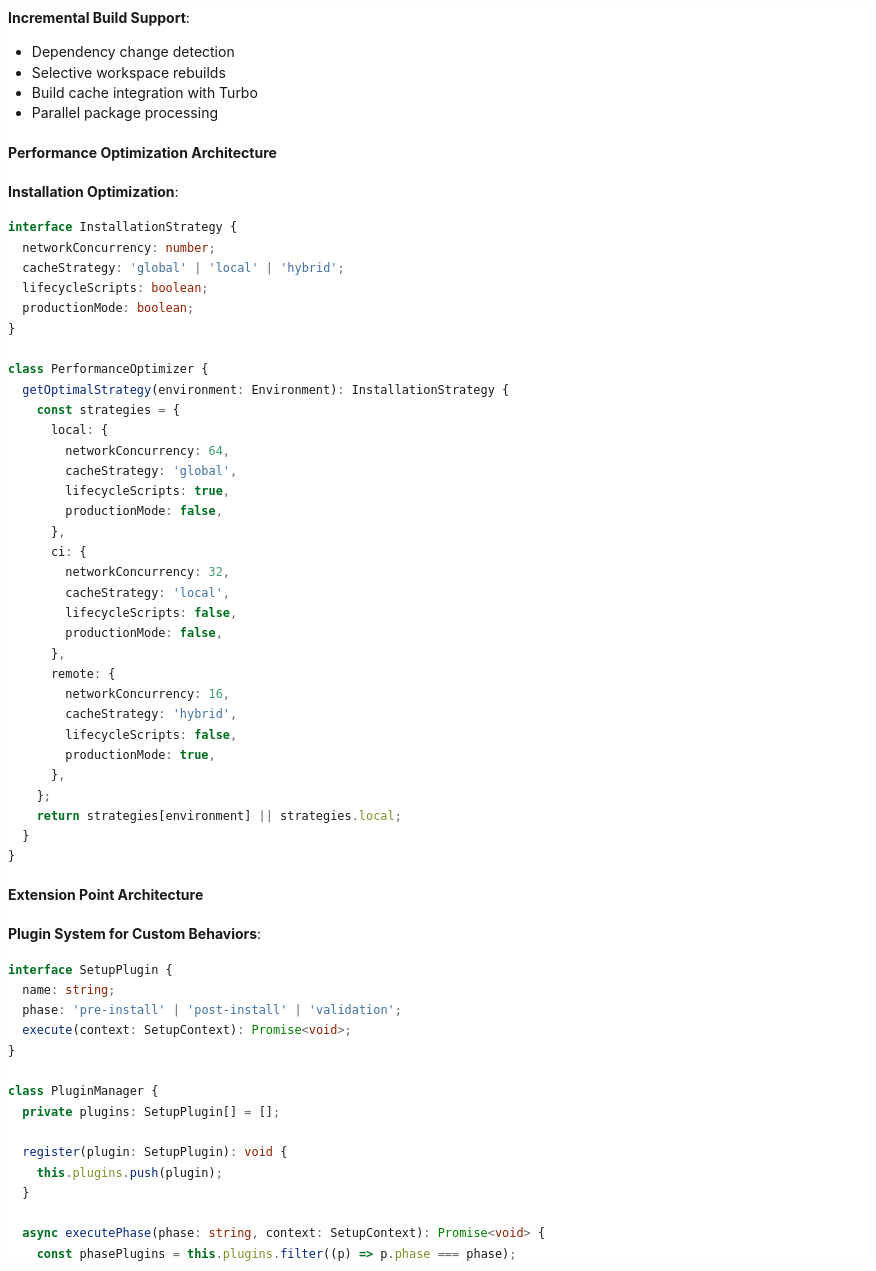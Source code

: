 **Incremental Build Support**:

- Dependency change detection
- Selective workspace rebuilds
- Build cache integration with Turbo
- Parallel package processing

#### Performance Optimization Architecture

**Installation Optimization**:

```typescript
interface InstallationStrategy {
  networkConcurrency: number;
  cacheStrategy: 'global' | 'local' | 'hybrid';
  lifecycleScripts: boolean;
  productionMode: boolean;
}

class PerformanceOptimizer {
  getOptimalStrategy(environment: Environment): InstallationStrategy {
    const strategies = {
      local: {
        networkConcurrency: 64,
        cacheStrategy: 'global',
        lifecycleScripts: true,
        productionMode: false,
      },
      ci: {
        networkConcurrency: 32,
        cacheStrategy: 'local',
        lifecycleScripts: false,
        productionMode: false,
      },
      remote: {
        networkConcurrency: 16,
        cacheStrategy: 'hybrid',
        lifecycleScripts: false,
        productionMode: true,
      },
    };
    return strategies[environment] || strategies.local;
  }
}
```

#### Extension Point Architecture

**Plugin System for Custom Behaviors**:

```typescript
interface SetupPlugin {
  name: string;
  phase: 'pre-install' | 'post-install' | 'validation';
  execute(context: SetupContext): Promise<void>;
}

class PluginManager {
  private plugins: SetupPlugin[] = [];

  register(plugin: SetupPlugin): void {
    this.plugins.push(plugin);
  }

  async executePhase(phase: string, context: SetupContext): Promise<void> {
    const phasePlugins = this.plugins.filter((p) => p.phase === phase);
```